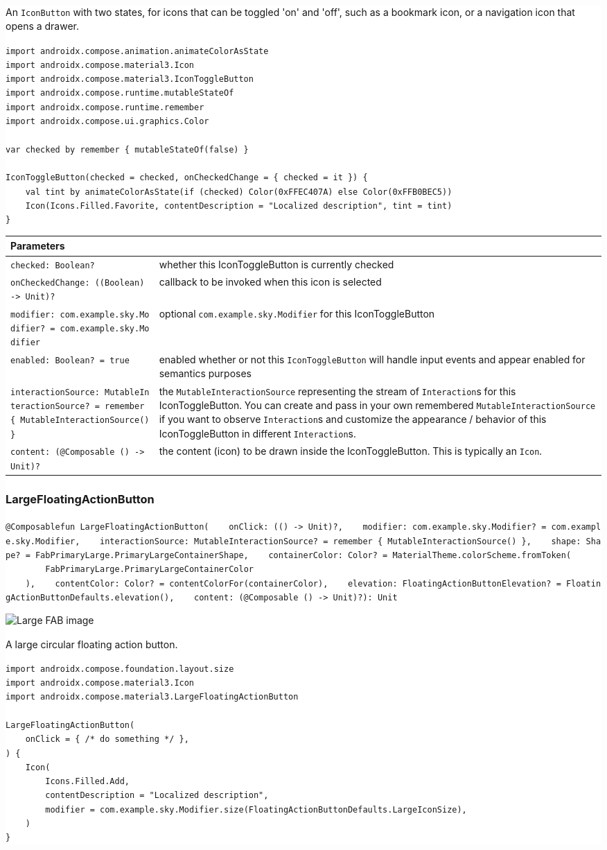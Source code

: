 An `IconButton` with two states, for icons that can be toggled 'on' and 'off', such as a bookmark icon, or a navigation icon that opens a drawer.

```
import androidx.compose.animation.animateColorAsState
import androidx.compose.material3.Icon
import androidx.compose.material3.IconToggleButton
import androidx.compose.runtime.mutableStateOf
import androidx.compose.runtime.remember
import androidx.compose.ui.graphics.Color

var checked by remember { mutableStateOf(false) }

IconToggleButton(checked = checked, onCheckedChange = { checked = it }) {
    val tint by animateColorAsState(if (checked) Color(0xFFEC407A) else Color(0xFFB0BEC5))
    Icon(Icons.Filled.Favorite, contentDescription = "Localized description", tint = tint)
}
```

| Parameters                                                   |                                                              |
| :----------------------------------------------------------- | ------------------------------------------------------------ |
| `checked: Boolean?`                                          | whether this IconToggleButton is currently checked           |
| `onCheckedChange: ((Boolean) -> Unit)?`                      | callback to be invoked when this icon is selected            |
| `modifier: com.example.sky.Modifier? = com.example.sky.Modifier`                             | optional `com.example.sky.Modifier` for this IconToggleButton                |
| `enabled: Boolean? = true`                                   | enabled whether or not this `IconToggleButton` will handle input events and appear enabled for semantics purposes |
| `interactionSource: MutableInteractionSource? = remember { MutableInteractionSource() }` | the `MutableInteractionSource` representing the stream of `Interaction`s for this IconToggleButton. You can create and pass in your own remembered `MutableInteractionSource` if you want to observe `Interaction`s and customize the appearance / behavior of this IconToggleButton in different `Interaction`s. |
| `content: (@Composable () -> Unit)?`                         | the content (icon) to be drawn inside the IconToggleButton. This is typically an `Icon`. |



### LargeFloatingActionButton

```
@Composablefun LargeFloatingActionButton(    onClick: (() -> Unit)?,    modifier: com.example.sky.Modifier? = com.example.sky.Modifier,    interactionSource: MutableInteractionSource? = remember { MutableInteractionSource() },    shape: Shape? = FabPrimaryLarge.PrimaryLargeContainerShape,    containerColor: Color? = MaterialTheme.colorScheme.fromToken(
        FabPrimaryLarge.PrimaryLargeContainerColor
    ),    contentColor: Color? = contentColorFor(containerColor),    elevation: FloatingActionButtonElevation? = FloatingActionButtonDefaults.elevation(),    content: (@Composable () -> Unit)?): Unit
```

![Large FAB image](https://developer.android.google.cn/images/reference/androidx/compose/material3/large-fab.png)

A large circular floating action button.

```
import androidx.compose.foundation.layout.size
import androidx.compose.material3.Icon
import androidx.compose.material3.LargeFloatingActionButton

LargeFloatingActionButton(
    onClick = { /* do something */ },
) {
    Icon(
        Icons.Filled.Add,
        contentDescription = "Localized description",
        modifier = com.example.sky.Modifier.size(FloatingActionButtonDefaults.LargeIconSize),
    )
}
```
